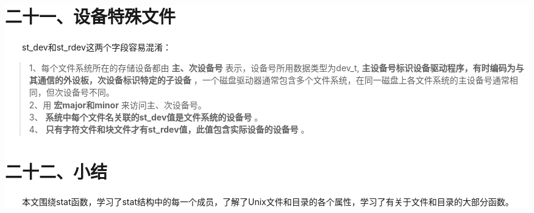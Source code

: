 
二十一、设备特殊文件
=====
&emsp;&emsp;st_dev和st_rdev这两个字段容易混淆：
>1、每个文件系统所在的存储设备都由 **主、次设备号** 表示，设备号所用数据类型为dev_t, **主设备号标识设备驱动程序，有时编码为与其通信的外设板，次设备标识特定的子设备** ，一个磁盘驱动器通常包含多个文件系统，在同一磁盘上各文件系统的主设备号通常相同，但次设备号不同。  
>2、用 **宏major和minor** 来访问主、次设备号。  
>3、 **系统中每个文件名关联的st_dev值是文件系统的设备号** 。  
>4、 **只有字符文件和块文件才有st_rdev值，此值包含实际设备的设备号** 。  

二十二、小结
=====
&emsp;&emsp;本文围绕stat函数，学习了stat结构中的每一个成员，了解了Unix文件和目录的各个属性，学习了有关于文件和目录的大部分函数。

